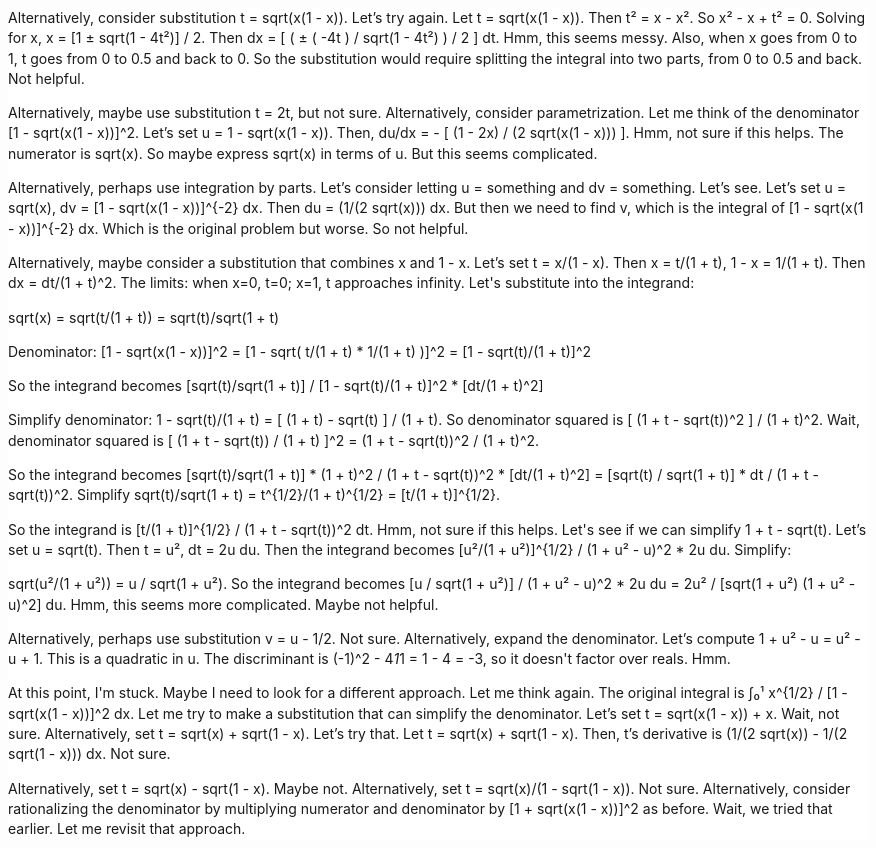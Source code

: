 Alternatively, consider substitution t = sqrt(x(1 - x)). Let’s try again. Let t = sqrt(x(1 - x)). Then t² = x - x². So x² - x + t² = 0. Solving for x, x = [1 ± sqrt(1 - 4t²)] / 2. Then dx = [ ( ± ( -4t ) / sqrt(1 - 4t²) ) / 2 ] dt. Hmm, this seems messy. Also, when x goes from 0 to 1, t goes from 0 to 0.5 and back to 0. So the substitution would require splitting the integral into two parts, from 0 to 0.5 and back. Not helpful.

Alternatively, maybe use substitution t = 2t, but not sure. Alternatively, consider parametrization. Let me think of the denominator [1 - sqrt(x(1 - x))]^2. Let’s set u = 1 - sqrt(x(1 - x)). Then, du/dx = - [ (1 - 2x) / (2 sqrt(x(1 - x))) ]. Hmm, not sure if this helps. The numerator is sqrt(x). So maybe express sqrt(x) in terms of u. But this seems complicated.

Alternatively, perhaps use integration by parts. Let’s consider letting u = something and dv = something. Let’s see. Let’s set u = sqrt(x), dv = [1 - sqrt(x(1 - x))]^{-2} dx. Then du = (1/(2 sqrt(x))) dx. But then we need to find v, which is the integral of [1 - sqrt(x(1 - x))]^{-2} dx. Which is the original problem but worse. So not helpful.

Alternatively, maybe consider a substitution that combines x and 1 - x. Let’s set t = x/(1 - x). Then x = t/(1 + t), 1 - x = 1/(1 + t). Then dx = dt/(1 + t)^2. The limits: when x=0, t=0; x=1, t approaches infinity. Let's substitute into the integrand:

sqrt(x) = sqrt(t/(1 + t)) = sqrt(t)/sqrt(1 + t)

Denominator: [1 - sqrt(x(1 - x))]^2 = [1 - sqrt( t/(1 + t) * 1/(1 + t) )]^2 = [1 - sqrt(t)/(1 + t)]^2

So the integrand becomes [sqrt(t)/sqrt(1 + t)] / [1 - sqrt(t)/(1 + t)]^2 * [dt/(1 + t)^2]

Simplify denominator: 1 - sqrt(t)/(1 + t) = [ (1 + t) - sqrt(t) ] / (1 + t). So denominator squared is [ (1 + t - sqrt(t))^2 ] / (1 + t)^2. Wait, denominator squared is [ (1 + t - sqrt(t)) / (1 + t) ]^2 = (1 + t - sqrt(t))^2 / (1 + t)^2.

So the integrand becomes [sqrt(t)/sqrt(1 + t)] * (1 + t)^2 / (1 + t - sqrt(t))^2 * [dt/(1 + t)^2] = [sqrt(t) / sqrt(1 + t)] * dt / (1 + t - sqrt(t))^2. Simplify sqrt(t)/sqrt(1 + t) = t^{1/2}/(1 + t)^{1/2} = [t/(1 + t)]^{1/2}.

So the integrand is [t/(1 + t)]^{1/2} / (1 + t - sqrt(t))^2 dt. Hmm, not sure if this helps. Let's see if we can simplify 1 + t - sqrt(t). Let’s set u = sqrt(t). Then t = u², dt = 2u du. Then the integrand becomes [u²/(1 + u²)]^{1/2} / (1 + u² - u)^2 * 2u du. Simplify:

sqrt(u²/(1 + u²)) = u / sqrt(1 + u²). So the integrand becomes [u / sqrt(1 + u²)] / (1 + u² - u)^2 * 2u du = 2u² / [sqrt(1 + u²) (1 + u² - u)^2] du. Hmm, this seems more complicated. Maybe not helpful.

Alternatively, perhaps use substitution v = u - 1/2. Not sure. Alternatively, expand the denominator. Let’s compute 1 + u² - u = u² - u + 1. This is a quadratic in u. The discriminant is (-1)^2 - 4*1*1 = 1 - 4 = -3, so it doesn't factor over reals. Hmm.

At this point, I'm stuck. Maybe I need to look for a different approach. Let me think again. The original integral is ∫₀¹ x^{1/2} / [1 - sqrt(x(1 - x))]^2 dx. Let me try to make a substitution that can simplify the denominator. Let’s set t = sqrt(x(1 - x)) + x. Wait, not sure. Alternatively, set t = sqrt(x) + sqrt(1 - x). Let’s try that. Let t = sqrt(x) + sqrt(1 - x). Then, t’s derivative is (1/(2 sqrt(x)) - 1/(2 sqrt(1 - x))) dx. Not sure.

Alternatively, set t = sqrt(x) - sqrt(1 - x). Maybe not. Alternatively, set t = sqrt(x)/(1 - sqrt(1 - x)). Not sure. Alternatively, consider rationalizing the denominator by multiplying numerator and denominator by [1 + sqrt(x(1 - x))]^2 as before. Wait, we tried that earlier. Let me revisit that approach.
